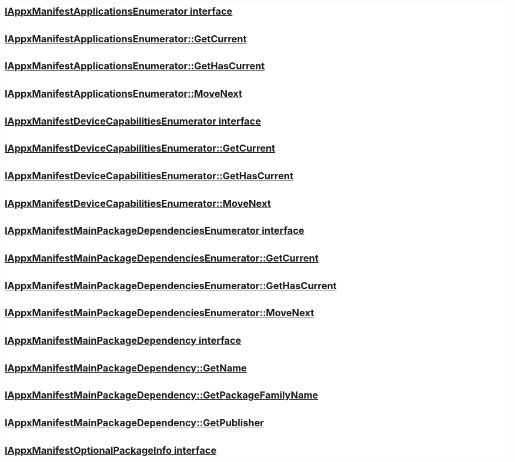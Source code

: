### [IAppxManifestApplicationsEnumerator interface](../appxpackaging/nn-appxpackaging-iappxmanifestapplicationsenumerator.md)
### [IAppxManifestApplicationsEnumerator::GetCurrent](../appxpackaging/nf-appxpackaging-iappxmanifestapplicationsenumerator-getcurrent.md)
### [IAppxManifestApplicationsEnumerator::GetHasCurrent](../appxpackaging/nf-appxpackaging-iappxmanifestapplicationsenumerator-gethascurrent.md)
### [IAppxManifestApplicationsEnumerator::MoveNext](../appxpackaging/nf-appxpackaging-iappxmanifestapplicationsenumerator-movenext.md)
### [IAppxManifestDeviceCapabilitiesEnumerator interface](../appxpackaging/nn-appxpackaging-iappxmanifestdevicecapabilitiesenumerator.md)
### [IAppxManifestDeviceCapabilitiesEnumerator::GetCurrent](../appxpackaging/nf-appxpackaging-iappxmanifestdevicecapabilitiesenumerator-getcurrent.md)
### [IAppxManifestDeviceCapabilitiesEnumerator::GetHasCurrent](../appxpackaging/nf-appxpackaging-iappxmanifestdevicecapabilitiesenumerator-gethascurrent.md)
### [IAppxManifestDeviceCapabilitiesEnumerator::MoveNext](../appxpackaging/nf-appxpackaging-iappxmanifestdevicecapabilitiesenumerator-movenext.md)
### [IAppxManifestMainPackageDependenciesEnumerator interface](../appxpackaging/nn-appxpackaging-iappxmanifestmainpackagedependenciesenumerator.md)
### [IAppxManifestMainPackageDependenciesEnumerator::GetCurrent](../appxpackaging/nf-appxpackaging-iappxmanifestmainpackagedependenciesenumerator-getcurrent.md)
### [IAppxManifestMainPackageDependenciesEnumerator::GetHasCurrent](../appxpackaging/nf-appxpackaging-iappxmanifestmainpackagedependenciesenumerator-gethascurrent.md)
### [IAppxManifestMainPackageDependenciesEnumerator::MoveNext](../appxpackaging/nf-appxpackaging-iappxmanifestmainpackagedependenciesenumerator-movenext.md)
### [IAppxManifestMainPackageDependency interface](../appxpackaging/nn-appxpackaging-iappxmanifestmainpackagedependency.md)
### [IAppxManifestMainPackageDependency::GetName](../appxpackaging/nf-appxpackaging-iappxmanifestmainpackagedependency-getname.md)
### [IAppxManifestMainPackageDependency::GetPackageFamilyName](../appxpackaging/nf-appxpackaging-iappxmanifestmainpackagedependency-getpackagefamilyname.md)
### [IAppxManifestMainPackageDependency::GetPublisher](../appxpackaging/nf-appxpackaging-iappxmanifestmainpackagedependency-getpublisher.md)
### [IAppxManifestOptionalPackageInfo interface](../appxpackaging/nn-appxpackaging-iappxmanifestoptionalpackageinfo.md)